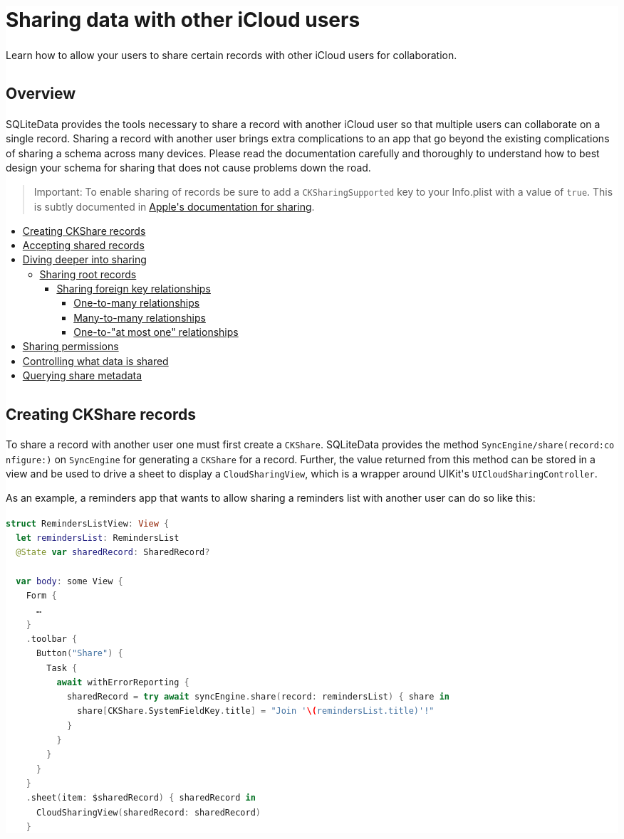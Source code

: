 # Sharing data with other iCloud users

Learn how to allow your users to share certain records with other iCloud users for collaboration.

## Overview

SQLiteData provides the tools necessary to share a record with another iCloud user so that multiple
users can collaborate on a single record. Sharing a record with another user brings extra
complications to an app that go beyond the existing complications of sharing a schema across many
devices. Please read the documentation carefully and thoroughly to understand how to best design
your schema for sharing that does not cause problems down the road.

> Important: To enable sharing of records be sure to add a `CKSharingSupported` key to your
Info.plist with a value of `true`. This is subtly documented in [Apple's documentation for sharing].

[Apple's documentation for sharing]: https://developer.apple.com/documentation/cloudkit/sharing-cloudkit-data-with-other-icloud-users#Create-and-Share-a-Topic

  - [Creating CKShare records](#Creating-CKShare-records)
  - [Accepting shared records](#Accepting-shared-records)
  - [Diving deeper into sharing](#Diving-deeper-into-sharing)
    - [Sharing root records](#Sharing-root-records)
      - [Sharing foreign key relationships](#Sharing-foreign-key-relationships)
        - [One-to-many relationships](#One-to-many-relationships)
        - [Many-to-many relationships](#Many-to-many-relationships)
        - [One-to-"at most one" relationships](#One-to-at-most-one-relationships)
  - [Sharing permissions](#Sharing-permissions)
  - [Controlling what data is shared](#Controlling-what-data-is-shared)
  - [Querying share metadata](#Querying-share-metadata)

## Creating CKShare records

To share a record with another user one must first create a `CKShare`. SQLiteData provides the
method ``SyncEngine/share(record:configure:)`` on ``SyncEngine`` for generating a `CKShare` for a
record. Further, the value returned from this method can be stored in a view and be used to drive a
sheet to display a ``CloudSharingView``, which is a wrapper around UIKit's
`UICloudSharingController`.

As an example, a reminders app that wants to allow sharing a reminders list with another user can do
so like this:

```swift
struct RemindersListView: View {
  let remindersList: RemindersList 
  @State var sharedRecord: SharedRecord?

  var body: some View {
    Form {
      …
    }
    .toolbar {
      Button("Share") {
        Task {
          await withErrorReporting {
            sharedRecord = try await syncEngine.share(record: remindersList) { share in
              share[CKShare.SystemFieldKey.title] = "Join '\(remindersList.title)'!"
            }
          }
        }
      }
    }
    .sheet(item: $sharedRecord) { sharedRecord in
      CloudSharingView(sharedRecord: sharedRecord)
    }
```